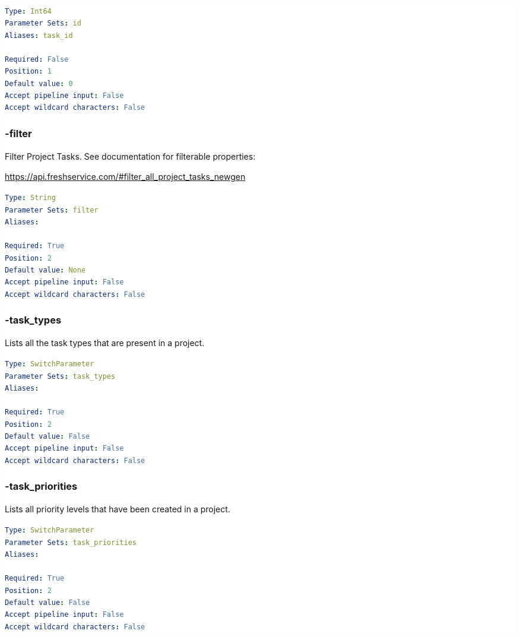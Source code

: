 ```yaml
Type: Int64
Parameter Sets: id
Aliases: task_id

Required: False
Position: 1
Default value: 0
Accept pipeline input: False
Accept wildcard characters: False
```

### -filter
Filter Project Tasks. 
See documentation for filterable properties:

https://api.freshservice.com/#filter_all_project_tasks_newgen

```yaml
Type: String
Parameter Sets: filter
Aliases:

Required: True
Position: 2
Default value: None
Accept pipeline input: False
Accept wildcard characters: False
```

### -task_types
Lists all the task types that are present in a project.

```yaml
Type: SwitchParameter
Parameter Sets: task_types
Aliases:

Required: True
Position: 2
Default value: False
Accept pipeline input: False
Accept wildcard characters: False
```

### -task_priorities
Lists all priority levels that have been created in a project.

```yaml
Type: SwitchParameter
Parameter Sets: task_priorities
Aliases:

Required: True
Position: 2
Default value: False
Accept pipeline input: False
Accept wildcard characters: False
```
